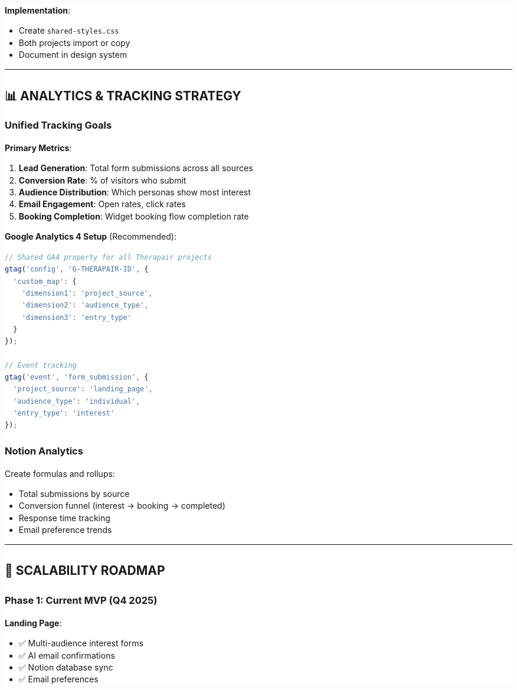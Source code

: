 **Implementation**:
- Create `shared-styles.css` 
- Both projects import or copy
- Document in design system

---

## 📊 **ANALYTICS & TRACKING STRATEGY**

### **Unified Tracking Goals**

**Primary Metrics**:
1. **Lead Generation**: Total form submissions across all sources
2. **Conversion Rate**: % of visitors who submit
3. **Audience Distribution**: Which personas show most interest
4. **Email Engagement**: Open rates, click rates
5. **Booking Completion**: Widget booking flow completion rate

**Google Analytics 4 Setup** (Recommended):
```javascript
// Shared GA4 property for all Therapair projects
gtag('config', 'G-THERAPAIR-ID', {
  'custom_map': {
    'dimension1': 'project_source',
    'dimension2': 'audience_type',
    'dimension3': 'entry_type'
  }
});

// Event tracking
gtag('event', 'form_submission', {
  'project_source': 'landing_page',
  'audience_type': 'individual',
  'entry_type': 'interest'
});
```

### **Notion Analytics**

Create formulas and rollups:
- Total submissions by source
- Conversion funnel (interest → booking → completed)
- Response time tracking
- Email preference trends

---

## 🚀 **SCALABILITY ROADMAP**

### **Phase 1: Current MVP (Q4 2025)**

**Landing Page**:
- ✅ Multi-audience interest forms
- ✅ AI email confirmations
- ✅ Notion database sync
- ✅ Email preferences
